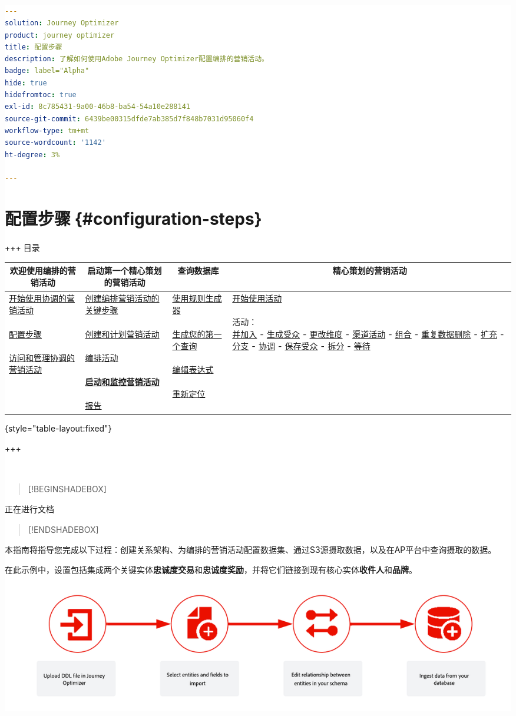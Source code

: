 ```yaml
---
solution: Journey Optimizer
product: journey optimizer
title: 配置步骤
description: 了解如何使用Adobe Journey Optimizer配置编排的营销活动。
badge: label="Alpha"
hide: true
hidefromtoc: true
exl-id: 8c785431-9a00-46b8-ba54-54a10e288141
source-git-commit: 6439be00315dfde7ab385d7f848b7031d95060f4
workflow-type: tm+mt
source-wordcount: '1142'
ht-degree: 3%

---
```


# 配置步骤 {#configuration-steps}

+++ 目录

| 欢迎使用编排的营销活动 | 启动第一个精心策划的营销活动 | 查询数据库 | 精心策划的营销活动 |
|---|---|---|---|
| [开始使用协调的营销活动](gs-orchestrated-campaigns.md)<br/><br/>[配置步骤](configuration-steps.md)<br/><br/>[访问和管理协调的营销活动](access-manage-orchestrated-campaigns.md) | [创建编排营销活动的关键步骤](gs-campaign-creation.md)<br/><br/>[创建和计划营销活动](create-orchestrated-campaign.md)<br/><br/>[编排活动](orchestrate-activities.md)<br/><br/><b>[启动和监控营销活动](start-monitor-campaigns.md)</b><br/><br/>[报告](reporting-campaigns.md) | [使用规则生成器](orchestrated-rule-builder.md)<br/><br/>[生成您的第一个查询](build-query.md)<br/><br/>[编辑表达式](edit-expressions.md)<br/><br/>[重新定位](retarget.md) | [开始使用活动](activities/about-activities.md)<br/><br/>活动：<br/>[并加入](activities/and-join.md) - [生成受众](activities/build-audience.md) - [更改维度](activities/change-dimension.md) - [渠道活动](activities/channels.md) - [组合](activities/combine.md) - [重复数据删除](activities/deduplication.md) - [扩充](activities/enrichment.md) - [分支](activities/fork.md) - [协调](activities/reconciliation.md) - [保存受众](save-audience.md) - [拆分](activities/split.md) - [等待](activities/wait.md) |

{style="table-layout:fixed"}

+++

</br>

>[!BEGINSHADEBOX]

正在进行文档

>[!ENDSHADEBOX]

本指南将指导您完成以下过程：创建关系架构、为编排的营销活动配置数据集、通过S3源摄取数据，以及在AP平台中查询摄取的数据。

在此示例中，设置包括集成两个关键实体&#x200B;**忠诚度交易**&#x200B;和&#x200B;**忠诚度奖励**，并将它们链接到现有核心实体&#x200B;**收件人**&#x200B;和&#x200B;**品牌**。

![](assets/do-not-localize/schema_admin.png)
